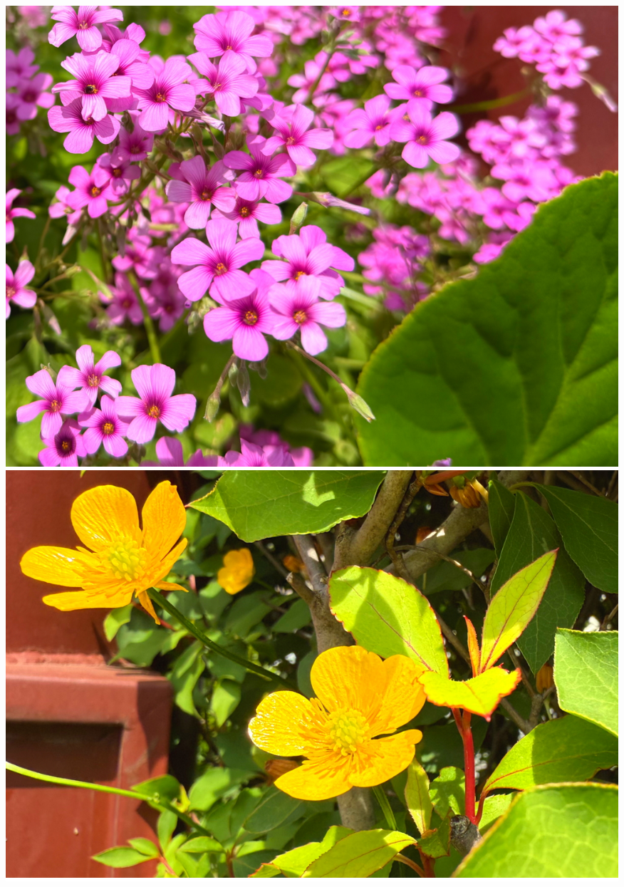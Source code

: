 <a href="20250516_006.JPG" target="_blank"><img src="20250516_006.JPG" alt="サンプル画像" width="900" /></a>
<a href="20250516_007.JPG" target="_blank"><img src="20250516_007.JPG" alt="サンプル画像" width="900" /></a>